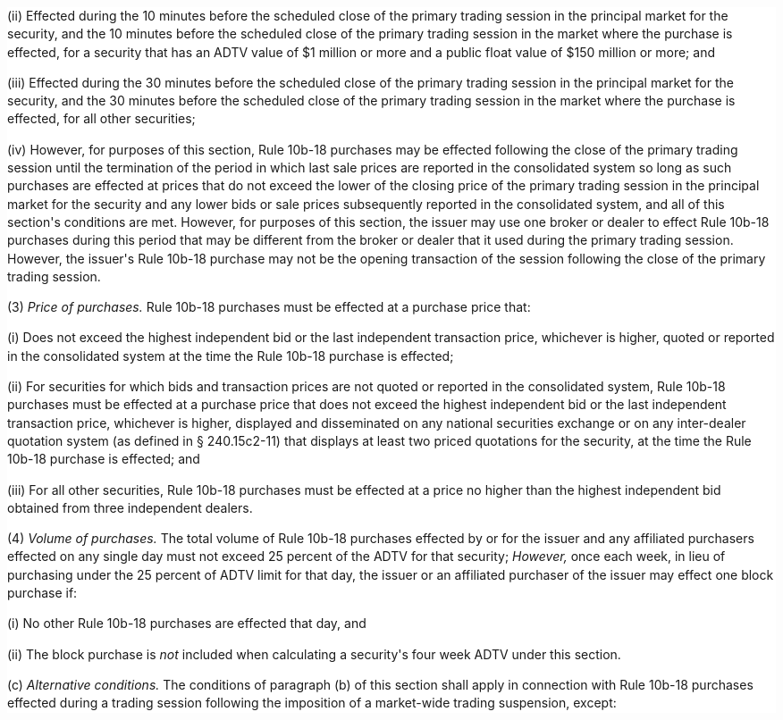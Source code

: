 
(ii) Effected during the 10 minutes before the scheduled close of the primary trading session in the principal market for the security, and the 10 minutes before the scheduled close of the primary trading session in the market where the purchase is effected, for a security that has an ADTV value of $1 million or more and a public float value of $150 million or more; and


(iii) Effected during the 30 minutes before the scheduled close of the primary trading session in the principal market for the security, and the 30 minutes before the scheduled close of the primary trading session in the market where the purchase is effected, for all other securities;


(iv) However, for purposes of this section, Rule 10b-18 purchases may be effected following the close of the primary trading session until the termination of the period in which last sale prices are reported in the consolidated system so long as such purchases are effected at prices that do not exceed the lower of the closing price of the primary trading session in the principal market for the security and any lower bids or sale prices subsequently reported in the consolidated system, and all of this section's conditions are met. However, for purposes of this section, the issuer may use one broker or dealer to effect Rule 10b-18 purchases during this period that may be different from the broker or dealer that it used during the primary trading session. However, the issuer's Rule 10b-18 purchase may not be the opening transaction of the session following the close of the primary trading session.


(3) *Price of purchases.* Rule 10b-18 purchases must be effected at a purchase price that:


(i) Does not exceed the highest independent bid or the last independent transaction price, whichever is higher, quoted or reported in the consolidated system at the time the Rule 10b-18 purchase is effected;


(ii) For securities for which bids and transaction prices are not quoted or reported in the consolidated system, Rule 10b-18 purchases must be effected at a purchase price that does not exceed the highest independent bid or the last independent transaction price, whichever is higher, displayed and disseminated on any national securities exchange or on any inter-dealer quotation system (as defined in § 240.15c2-11) that displays at least two priced quotations for the security, at the time the Rule 10b-18 purchase is effected; and


(iii) For all other securities, Rule 10b-18 purchases must be effected at a price no higher than the highest independent bid obtained from three independent dealers.


(4) *Volume of purchases.* The total volume of Rule 10b-18 purchases effected by or for the issuer and any affiliated purchasers effected on any single day must not exceed 25 percent of the ADTV for that security; *However,* once each week, in lieu of purchasing under the 25 percent of ADTV limit for that day, the issuer or an affiliated purchaser of the issuer may effect one block purchase if:


(i) No other Rule 10b-18 purchases are effected that day, and


(ii) The block purchase is *not* included when calculating a security's four week ADTV under this section.


(c) *Alternative conditions.* The conditions of paragraph (b) of this section shall apply in connection with Rule 10b-18 purchases effected during a trading session following the imposition of a market-wide trading suspension, except:
